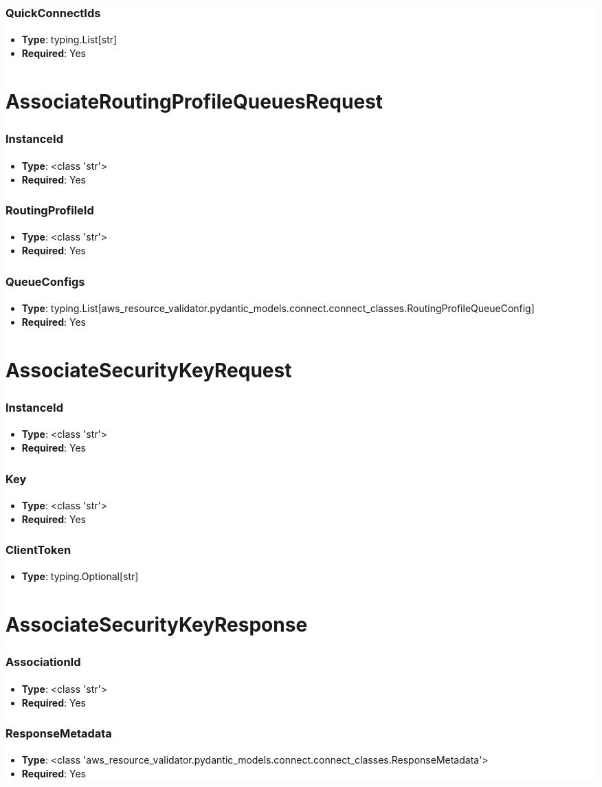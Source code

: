 ### QuickConnectIds
- **Type**: typing.List[str]
- **Required**: Yes


# AssociateRoutingProfileQueuesRequest

### InstanceId
- **Type**: <class 'str'>
- **Required**: Yes

### RoutingProfileId
- **Type**: <class 'str'>
- **Required**: Yes

### QueueConfigs
- **Type**: typing.List[aws_resource_validator.pydantic_models.connect.connect_classes.RoutingProfileQueueConfig]
- **Required**: Yes


# AssociateSecurityKeyRequest

### InstanceId
- **Type**: <class 'str'>
- **Required**: Yes

### Key
- **Type**: <class 'str'>
- **Required**: Yes

### ClientToken
- **Type**: typing.Optional[str]


# AssociateSecurityKeyResponse

### AssociationId
- **Type**: <class 'str'>
- **Required**: Yes

### ResponseMetadata
- **Type**: <class 'aws_resource_validator.pydantic_models.connect.connect_classes.ResponseMetadata'>
- **Required**: Yes

